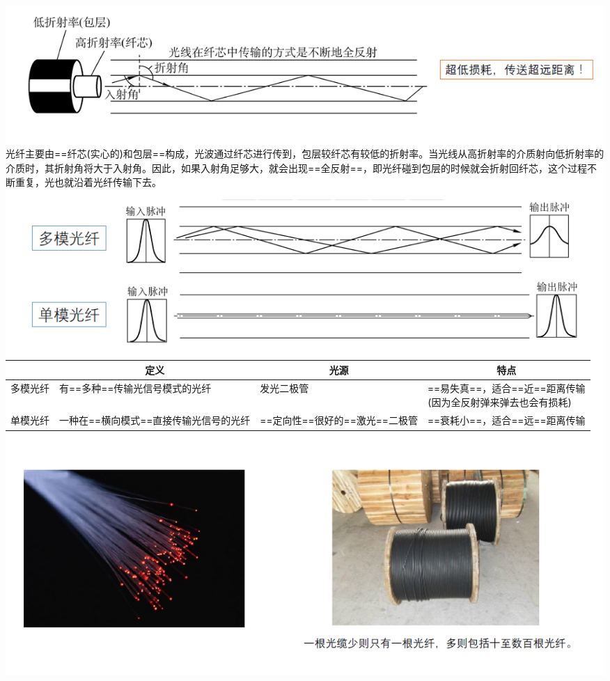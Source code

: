 ![](王道计网(二).assets/44.png)

光纤主要由==纤芯(实心的)和包层==构成，光波通过纤芯进行传到，包层较纤芯有较低的折射率。当光线从高折射率的介质射向低折射率的介质时，其折射角将大于入射角。因此，如果入射角足够大，就会出现==全反射==，即光纤碰到包层的时候就会折射回纤芯，这个过程不断重复，光也就沿着光纤传输下去。

![](王道计网(二).assets/45.png)

|          | 定义                                   | 光源                           | 特点                                                         |
| -------- | -------------------------------------- | ------------------------------ | ------------------------------------------------------------ |
| 多模光纤 | 有==多种==传输光信号模式的光纤         | 发光二极管                     | ==易失真==，适合==近==距离传输<br>(因为全反射弹来弹去也会有损耗) |
| 单模光纤 | 一种在==横向模式==直接传输光信号的光纤 | ==定向性==很好的==激光==二极管 | ==衰耗小==，适合==远==距离传输                               |

![](王道计网(二).assets/46.png)

